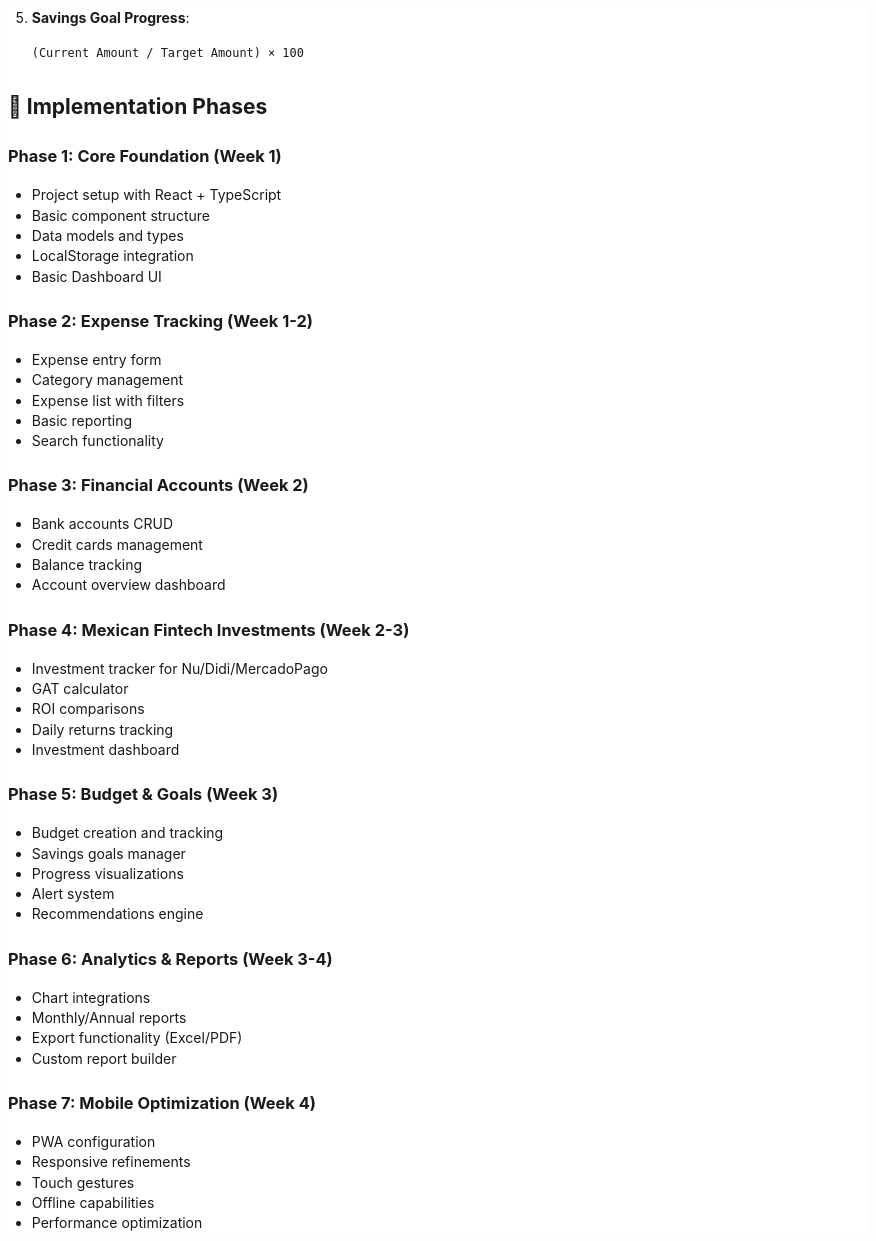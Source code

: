 5. **Savings Goal Progress**:
   ```
   (Current Amount / Target Amount) × 100
   ```

## 🚀 Implementation Phases

### Phase 1: Core Foundation (Week 1)
- Project setup with React + TypeScript
- Basic component structure
- Data models and types
- LocalStorage integration
- Basic Dashboard UI

### Phase 2: Expense Tracking (Week 1-2)
- Expense entry form
- Category management
- Expense list with filters
- Basic reporting
- Search functionality

### Phase 3: Financial Accounts (Week 2)
- Bank accounts CRUD
- Credit cards management
- Balance tracking
- Account overview dashboard

### Phase 4: Mexican Fintech Investments (Week 2-3)
- Investment tracker for Nu/Didi/MercadoPago
- GAT calculator
- ROI comparisons
- Daily returns tracking
- Investment dashboard

### Phase 5: Budget & Goals (Week 3)
- Budget creation and tracking
- Savings goals manager
- Progress visualizations
- Alert system
- Recommendations engine

### Phase 6: Analytics & Reports (Week 3-4)
- Chart integrations
- Monthly/Annual reports
- Export functionality (Excel/PDF)
- Custom report builder

### Phase 7: Mobile Optimization (Week 4)
- PWA configuration
- Responsive refinements
- Touch gestures
- Offline capabilities
- Performance optimization
